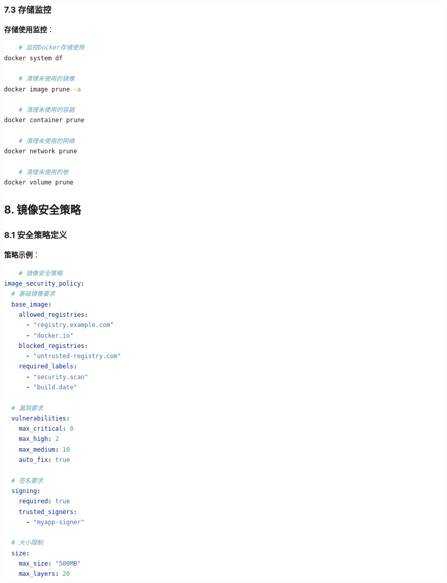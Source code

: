 ### 7.3 存储监控

**存储使用监控**：

```bash
    # 监控Docker存储使用
docker system df

    # 清理未使用的镜像
docker image prune -a

    # 清理未使用的容器
docker container prune

    # 清理未使用的网络
docker network prune

    # 清理未使用的卷
docker volume prune
```

## 8. 镜像安全策略

### 8.1 安全策略定义

**策略示例**：

```yaml
    # 镜像安全策略
image_security_policy:
  # 基础镜像要求
  base_image:
    allowed_registries:
      - "registry.example.com"
      - "docker.io"
    blocked_registries:
      - "untrusted-registry.com"
    required_labels:
      - "security.scan"
      - "build.date"
  
  # 漏洞要求
  vulnerabilities:
    max_critical: 0
    max_high: 2
    max_medium: 10
    auto_fix: true
  
  # 签名要求
  signing:
    required: true
    trusted_signers:
      - "myapp-signer"
  
  # 大小限制
  size:
    max_size: "500MB"
    max_layers: 20
```

